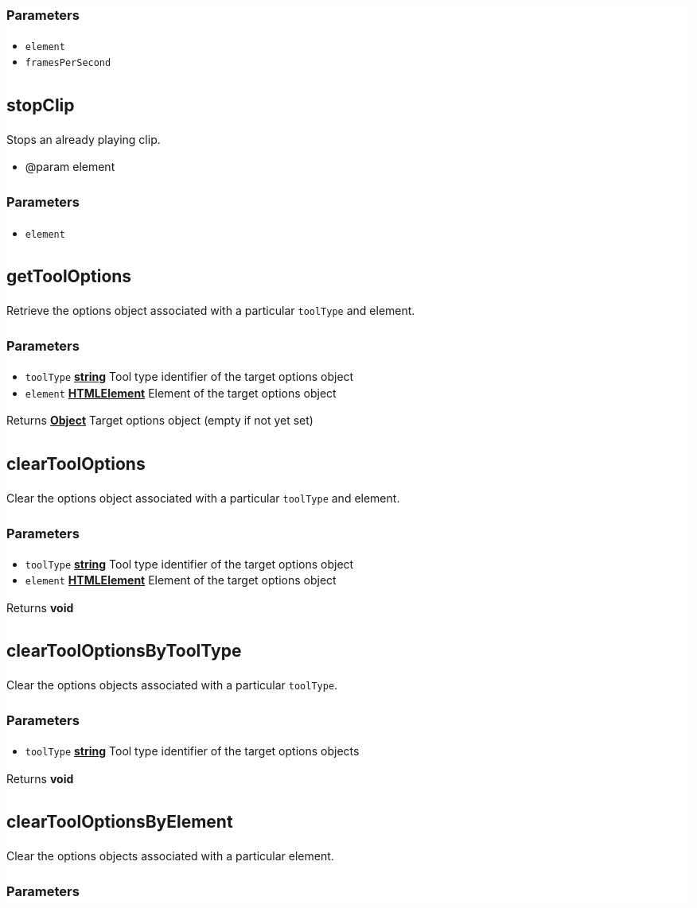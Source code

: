 ### Parameters

-   `element`  
-   `framesPerSecond`  

## stopClip

Stops an already playing clip.

-   @param element

### Parameters

-   `element`  

## getToolOptions

Retrieve the options object associated with a particular `toolType` and element.

### Parameters

-   `toolType` **[string][377]** Tool type identifier of the target options object
-   `element` **[HTMLElement][378]** Element of the target options object

Returns **[Object][379]** Target options object (empty if not yet set)

## clearToolOptions

Clear the options object associated with a particular `toolType` and element.

### Parameters

-   `toolType` **[string][377]** Tool type identifier of the target options object
-   `element` **[HTMLElement][378]** Element of the target options object

Returns **void** 

## clearToolOptionsByToolType

Clear the options objects associated with a particular `toolType`.

### Parameters

-   `toolType` **[string][377]** Tool type identifier of the target options objects

Returns **void** 

## clearToolOptionsByElement

Clear the options objects associated with a particular element.

### Parameters


[1]: #core
[2]: #addtool
[3]: #parameters
[4]: #addtoolforelement
[5]: #parameters-1
[6]: #settooloptions
[7]: #parameters-2
[8]: #settooloptions-1
[9]: #parameters-3
[10]: #settooloptionsforelement
[11]: #parameters-4
[12]: #tool-modes
[13]: #settoolactiveforelement
[14]: #parameters-5
[15]: #settoolpassiveforelement
[16]: #parameters-6
[17]: #settoolenabledforelement
[18]: #parameters-7
[19]: #settooldisabledforelement
[20]: #parameters-8
[21]: #setradius
[22]: #parameters-9
[23]: #setbrushcolormap
[24]: #parameters-10
[25]: #enabledelementcallback
[26]: #parameters-11
[27]: #onregistercallback
[28]: #registermodule
[29]: #parameters-12
[30]: #removetoolforelement
[31]: #parameters-13
[32]: #removetool
[33]: #parameters-14
[34]: #parameters-15
[35]: #onimagerenderedbrusheventhandler
[36]: #parameters-16
[37]: #_drawimagebitmap
[38]: #parameters-17
[39]: #enable
[40]: #parameters-18
[41]: #enable-1
[42]: #parameters-19
[43]: #mousedown
[44]: #parameters-20
[45]: #mousemove
[46]: #parameters-21
[47]: #onnewimagebrusheventhandler
[48]: #parameters-22
[49]: #removeenabledelement
[50]: #parameters-23
[51]: #settoolmodeforelement
[52]: #parameters-24
[53]: #settoolmode
[54]: #parameters-25
[55]: #createnewmeasurement
[56]: #parameters-26
[57]: #pointneartool
[58]: #parameters-27
[59]: #rendertooldata
[60]: #parameters-28
[61]: #addnewmeasurement
[62]: #parameters-29
[63]: #createnewmeasurement-1
[64]: #parameters-30
[65]: #pointneartool-1
[66]: #parameters-31
[67]: #distancefrompoint
[68]: #parameters-32
[69]: #rendertooldata-1
[70]: #parameters-33
[71]: #mousemovecallback
[72]: #parameters-34
[73]: #handleselectedcallback
[74]: #parameters-35
[75]: #toolselectedcallback
[76]: #parameters-36
[77]: #createnewmeasurement-2
[78]: #parameters-37
[79]: #pointneartool-2
[80]: #parameters-38
[81]: #rendertooldata-2
[82]: #parameters-39
[83]: #createnewmeasurement-3
[84]: #parameters-40
[85]: #pointneartool-3
[86]: #parameters-41
[87]: #rendertooldata-3
[88]: #parameters-42
[89]: #applyactivestrategy
[90]: #parameters-43
[91]: #_applymixins
[92]: #parameters-44
[93]: #parameters-45
[94]: #parameters-46
[95]: #parameters-47
[96]: #parameters-48
[97]: #passivecallback
[98]: #parameters-49
[99]: #passivecallback-1
[100]: #parameters-50
[101]: #enabledcallback
[102]: #parameters-51
[103]: #activecallback
[104]: #parameters-52
[105]: #defaultstrategy
[106]: #parameters-53
[107]: #defaultstrategy-1
[108]: #parameters-54
[109]: #minimalstrategy
[110]: #parameters-55
[111]: #createnewmeasurement-4
[112]: #parameters-56
[113]: #pointneartool-4
[114]: #parameters-57
[115]: #rendertooldata-4
[116]: #parameters-58
[117]: #createnewmeasurement-5
[118]: #parameters-59
[119]: #pointneartool-5
[120]: #parameters-60
[121]: #distancefrompoint-1
[122]: #parameters-61
[123]: #distancefrompointcanvas
[124]: #parameters-62
[125]: #rendertooldata-5
[126]: #parameters-63
[127]: #addnewmeasurement-1
[128]: #parameters-64
[129]: #premousedowncallback
[130]: #parameters-65
[131]: #handleselectedcallback-1
[132]: #parameters-66
[133]: #_drawingmousemovecallback
[134]: #parameters-67
[135]: #_drawingmousedowncallback
[136]: #parameters-68
[137]: #_editmousedragcallback
[138]: #parameters-69
[139]: #_editmouseupcallback
[140]: #parameters-70
[141]: #_drophandle
[142]: #parameters-71
[143]: #_checkhandlespolygonmode
[144]: #parameters-72
[145]: #insertordelete
[146]: #parameters-73
[147]: #deletepoint
[148]: #parameters-74
[149]: #insertpoint
[150]: #parameters-75
[151]: #getinsertionindex
[152]: #parameters-76
[153]: #constructor
[154]: #parameters-77
[155]: #findline
[156]: #findtool
[157]: #_nearesthandletopointalltools
[158]: #_nearesthandletopoint
[159]: #parameters-78
[160]: #_getcloselinesintool
[161]: #parameters-79
[162]: #_findcorrectline
[163]: #parameters-80
[164]: #_pointprojectstolinesegment
[165]: #parameters-81
[166]: #_getlineorigintomouseasvector
[167]: #parameters-82
[168]: #_distanceofpointfromline
[169]: #parameters-83
[170]: #getcanvaspointsfromhandles
[171]: #parameters-84
[172]: #getlineasvector
[173]: #parameters-85
[174]: #getnexthandleindex
[175]: #parameters-86
[176]: #clickedlinedata
[177]: #properties
[178]: #freehandarea
[179]: #parameters-87
[180]: #calculatefreehandstatistics
[181]: #parameters-88
[182]: #getsum
[183]: #parameters-89
[184]: #sumpointifinfreehand
[185]: #parameters-90
[186]: #pointinfreehand
[187]: #parameters-91
[188]: #isenclosedy
[189]: #parameters-92
[190]: #islinerightofpoint
[191]: #parameters-93
[192]: #linesegmentatpoint
[193]: #parameters-94
[194]: #rayfrompointcrosssesline
[195]: #parameters-95
[196]: #newhandle
[197]: #parameters-96
[198]: #newhandle-1
[199]: #parameters-97
[200]: #end
[201]: #parameters-98
[202]: #modify
[203]: #parameters-99
[204]: #doesintersectotherlines
[205]: #parameters-100
[206]: #doesintersect
[207]: #parameters-101
[208]: #orientation
[209]: #parameters-102
[210]: #onsegment
[211]: #parameters-103
[212]: #freehandhandledata
[213]: #properties-1
[214]: #rendertooldata-6
[215]: #parameters-104
[216]: #premousedowncallback-1
[217]: #parameters-105
[218]: #activemousedragcallback
[219]: #parameters-106
[220]: #activemouseupcallback
[221]: #parameters-107
[222]: #newimagecallback
[223]: #parameters-108
[224]: #enabledcallback-1
[225]: #parameters-109
[226]: #passivecallback-2
[227]: #parameters-110
[228]: #disabledcallback
[229]: #parameters-111
[230]: #getdefaultfreehandsculptermousetoolconfiguration
[231]: #changetextcallback
[232]: #parameters-112
[233]: #createnewmeasurement-6
[234]: #parameters-113
[235]: #pointneartool-6
[236]: #parameters-114
[237]: #rendertooldata-7
[238]: #parameters-115
[239]: #_drawzoomedelement
[240]: #parameters-116
[241]: #_removezoomelement
[242]: #_createmagnificationcanvas
[243]: #parameters-117
[244]: #_destroymagnificationcanvas
[245]: #parameters-118
[246]: #createnewmeasurement-7
[247]: #parameters-119
[248]: #pointneartool-7
[249]: #parameters-120
[250]: #rendertooldata-8
[251]: #parameters-121
[252]: #createnewmeasurement-8
[253]: #parameters-122
[254]: #pointneartool-8
[255]: #parameters-123
[256]: #rendertooldata-9
[257]: #parameters-124
[258]: #anglebetweenpoints
[259]: #parameters-125
[260]: #computescalebounds
[261]: #parameters-126
[262]: #drawverticalscalebarintervals
[263]: #parameters-127
[264]: #basiclevelingstrategy
[265]: #parameters-128
[266]: #_startoutliningregion
[267]: #parameters-129
[268]: #_sethandlesandupdate
[269]: #parameters-130
[270]: #_applystrategy
[271]: #parameters-131
[272]: #_resethandles
[273]: #isemptyobject
[274]: #parameters-132
[275]: #applywwwcregion
[276]: #parameters-133
[277]: #calculateminmaxmean
[278]: #parameters-134
[279]: #touchpinchcallback
[280]: #parameters-135
[281]: #mousewheelcallback
[282]: #parameters-136
[283]: #converttovector3
[284]: #parameters-137
[285]: #renderbrush
[286]: #parameters-138
[287]: #renderbrush-1
[288]: #parameters-139
[289]: #_paint
[290]: #parameters-140
[291]: #mousedragcallback
[292]: #parameters-141
[293]: #premousedowncallback-2
[294]: #parameters-142
[295]: #_startpainting
[296]: #parameters-143
[297]: #mousemovecallback-1
[298]: #parameters-144
[299]: #passivecallback-3
[300]: #parameters-145
[301]: #rendertooldata-10
[302]: #parameters-146
[303]: #_getbrushcolor
[304]: #parameters-147
[305]: #_drawingmouseupcallback
[306]: #parameters-148
[307]: #_startlisteningformouseup
[308]: #parameters-149
[309]: #_stoplisteningformouseup
[310]: #parameters-150
[311]: #nextsegmentation
[312]: #previoussegmentation
[313]: #increasebrushsize
[314]: #decreasebrushsize
[315]: #showsegmentationonelement
[316]: #parameters-151
[317]: #hidesegmentationonelement
[318]: #parameters-152
[319]: #showallsegmentationsonelement
[320]: #hideallsegmentationsonelement
[321]: #getnumberofcolors
[322]: #getreferencedtooldataname
[323]: #setcontexttodisplayfontsize
[324]: #parameters-153
[325]: #makeunselectable
[326]: #parameters-154
[327]: #drawcircle
[328]: #parameters-155
[329]: #drawcircle-1
[330]: #parameters-156
[331]: #triggerevent
[332]: #parameters-157
[333]: #getplaycliptimeouts
[334]: #parameters-158
[335]: #stopclipwithdata
[336]: #parameters-159
[337]: #triggerstopevent
[338]: #parameters-160
[339]: #playclip
[340]: #parameters-161
[341]: #stopclip
[342]: #parameters-162
[343]: #gettooloptions
[344]: #parameters-163
[345]: #cleartooloptions
[346]: #parameters-164
[347]: #cleartooloptionsbytooltype
[348]: #parameters-165
[349]: #cleartooloptionsbyelement
[350]: #parameters-166
[351]: #getnewcontext
[352]: #parameters-167
[353]: #fillstyle
[354]: #strokestyle
[355]: #contextfn
[356]: #parameters-168
[357]: #draw
[358]: #parameters-169
[359]: #path
[360]: #parameters-170
[361]: #setshadow
[362]: #parameters-171
[363]: #drawline
[364]: #parameters-172
[365]: #drawlines
[366]: #parameters-173
[367]: #drawjoinedlines
[368]: #parameters-174
[369]: #drawellipse
[370]: #parameters-175
[371]: #drawrect
[372]: #parameters-176
[373]: #fillbox
[374]: #parameters-177
[375]: #filltextlines
[376]: #parameters-178
[377]: https://developer.mozilla.org/docs/Web/JavaScript/Reference/Global_Objects/String
[378]: https://developer.mozilla.org/docs/Web/HTML/Element
[379]: https://developer.mozilla.org/docs/Web/JavaScript/Reference/Global_Objects/Object
[380]: https://developer.mozilla.org/docs/Web/JavaScript/Reference/Global_Objects/Array
[381]: https://developer.mozilla.org/docs/Web/JavaScript/Reference/Global_Objects/Boolean
[382]: https://developer.mozilla.org/docs/Web/JavaScript/Reference/Global_Objects/Number
[383]: #clickedlinedata
[384]: #freehandhandledata
[385]: https://github.com/cornerstonejs/cornerstoneTools/wiki/DrawingText
[386]: https://developer.mozilla.org/docs/Web/API/CanvasRenderingContext2D
[387]: https://developer.mozilla.org/docs/Web/API/CanvasRenderingContext2D
[388]: https://developer.mozilla.org/docs/Web/API/HTMLCanvasElement
[389]: https://www.w3.org/TR/2dcontext/#transformations
[390]: https://developer.mozilla.org/docs/Web/API/HTMLCanvasElement
[391]: https://developer.mozilla.org/en-US/docs/Web/API/CanvasRenderingContext2D/fillStyle
[392]: https://developer.mozilla.org/docs/Web/API/CanvasGradient
[393]: https://developer.mozilla.org/docs/Web/API/CanvasPattern
[394]: https://developer.mozilla.org/en-US/docs/Web/API/CanvasRenderingContext2D/strokeStyle
[395]: https://developer.mozilla.org/docs/Web/JavaScript/Reference/Statements/function
[396]: https://www.w3.org/TR/2dcontext/#the-canvas-state
[397]: #contextfn
[398]: https://www.w3.org/TR/2dcontext/#drawing-paths-to-the-canvas
[399]: #strokestyle
[400]: #fillstyle
[401]: https://developer.mozilla.org/en-US/docs/Web/API/CanvasRenderingContext2D/setLineDash
[402]: https://www.w3.org/TR/2dcontext/#shadows